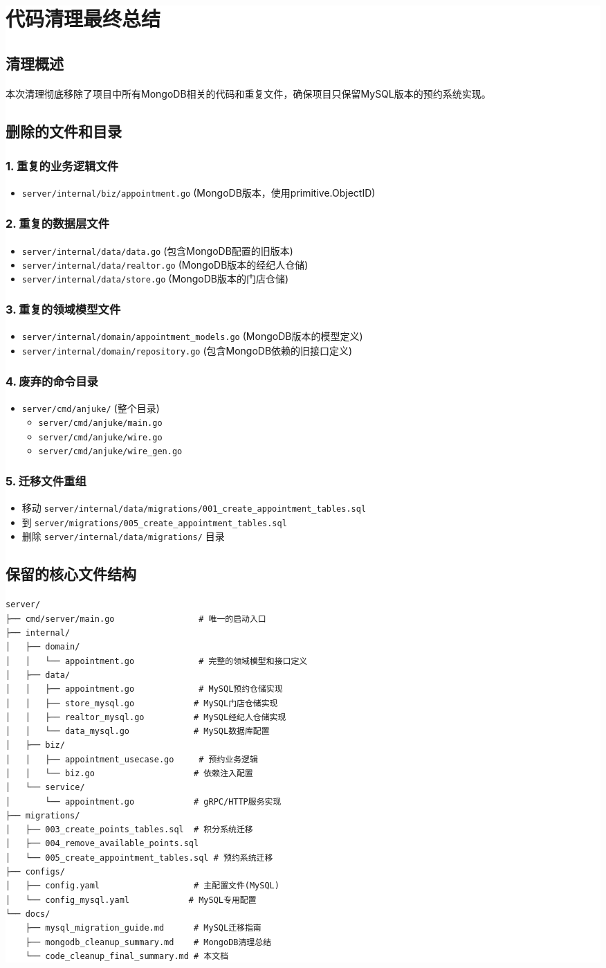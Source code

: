 # 代码清理最终总结

## 清理概述

本次清理彻底移除了项目中所有MongoDB相关的代码和重复文件，确保项目只保留MySQL版本的预约系统实现。

## 删除的文件和目录

### 1. 重复的业务逻辑文件
- `server/internal/biz/appointment.go` (MongoDB版本，使用primitive.ObjectID)

### 2. 重复的数据层文件
- `server/internal/data/data.go` (包含MongoDB配置的旧版本)
- `server/internal/data/realtor.go` (MongoDB版本的经纪人仓储)
- `server/internal/data/store.go` (MongoDB版本的门店仓储)

### 3. 重复的领域模型文件
- `server/internal/domain/appointment_models.go` (MongoDB版本的模型定义)
- `server/internal/domain/repository.go` (包含MongoDB依赖的旧接口定义)

### 4. 废弃的命令目录
- `server/cmd/anjuke/` (整个目录)
  - `server/cmd/anjuke/main.go`
  - `server/cmd/anjuke/wire.go`
  - `server/cmd/anjuke/wire_gen.go`

### 5. 迁移文件重组
- 移动 `server/internal/data/migrations/001_create_appointment_tables.sql` 
- 到 `server/migrations/005_create_appointment_tables.sql`
- 删除 `server/internal/data/migrations/` 目录

## 保留的核心文件结构

```
server/
├── cmd/server/main.go                 # 唯一的启动入口
├── internal/
│   ├── domain/
│   │   └── appointment.go             # 完整的领域模型和接口定义
│   ├── data/
│   │   ├── appointment.go             # MySQL预约仓储实现
│   │   ├── store_mysql.go            # MySQL门店仓储实现
│   │   ├── realtor_mysql.go          # MySQL经纪人仓储实现
│   │   └── data_mysql.go             # MySQL数据库配置
│   ├── biz/
│   │   ├── appointment_usecase.go     # 预约业务逻辑
│   │   └── biz.go                    # 依赖注入配置
│   └── service/
│       └── appointment.go            # gRPC/HTTP服务实现
├── migrations/
│   ├── 003_create_points_tables.sql  # 积分系统迁移
│   ├── 004_remove_available_points.sql
│   └── 005_create_appointment_tables.sql # 预约系统迁移
├── configs/
│   ├── config.yaml                   # 主配置文件(MySQL)
│   └── config_mysql.yaml            # MySQL专用配置
└── docs/
    ├── mysql_migration_guide.md      # MySQL迁移指南
    ├── mongodb_cleanup_summary.md    # MongoDB清理总结
    └── code_cleanup_final_summary.md # 本文档
```